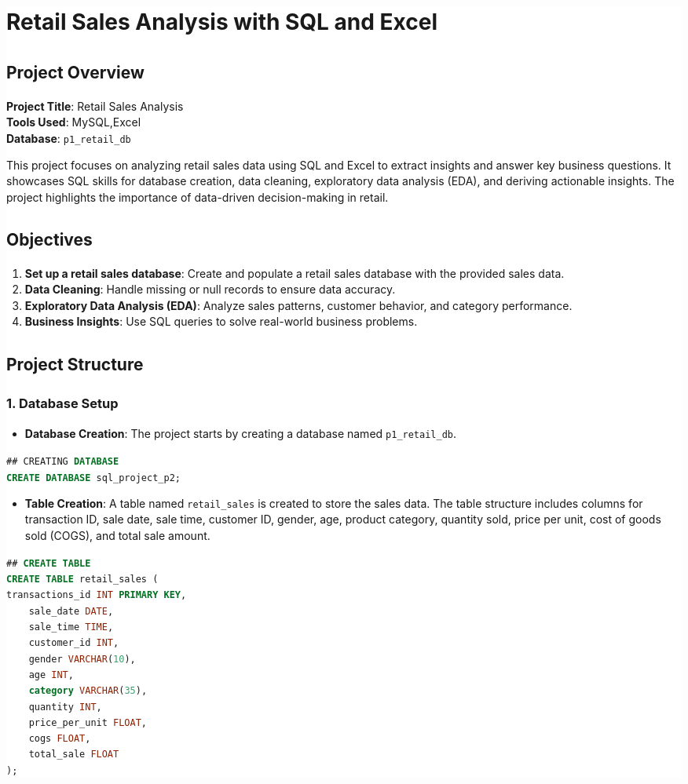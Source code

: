 # Retail Sales Analysis with SQL and Excel

## Project Overview

**Project Title**: Retail Sales Analysis  
**Tools Used**: MySQL,Excel  
**Database**: `p1_retail_db`

This project focuses on analyzing retail sales data using SQL and Excel to extract insights and answer key business questions. It showcases SQL skills for database creation, data cleaning, exploratory data analysis (EDA), and deriving actionable insights. The project highlights the importance of data-driven decision-making in retail.

## Objectives

1. **Set up a retail sales database**: Create and populate a retail sales database with the provided sales data.
2. **Data Cleaning**: Handle missing or null records to ensure data accuracy.
3. **Exploratory Data Analysis (EDA)**: Analyze sales patterns, customer behavior, and category performance.
4. **Business Insights**: Use SQL queries to solve real-world business problems.

## Project Structure

### 1. Database Setup

- **Database Creation**: The project starts by creating a database named `p1_retail_db`.

```sql
## CREATING DATABASE
CREATE DATABASE sql_project_p2;
```

- **Table Creation**: A table named `retail_sales` is created to store the sales data. The table structure includes columns for transaction ID, sale date, sale time, customer ID, gender, age, product category, quantity sold, price per unit, cost of goods sold (COGS), and total sale amount.

```sql
## CREATE TABLE
CREATE TABLE retail_sales (
transactions_id INT PRIMARY KEY,
    sale_date DATE,	
    sale_time TIME,
    customer_id INT,	
    gender VARCHAR(10),
    age INT,
    category VARCHAR(35),
    quantity INT,
    price_per_unit FLOAT,	
    cogs FLOAT,
    total_sale FLOAT
);
```
